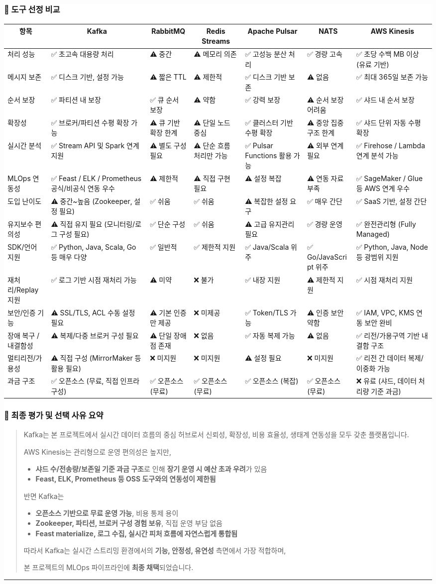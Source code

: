 ### 🧪 도구 선정 비교

| 항목 | Kafka | RabbitMQ | Redis Streams | Apache Pulsar | NATS | AWS Kinesis |
| --- | --- | --- | --- | --- | --- | --- |
| 처리 성능 | ✅ 초고속 대용량 처리 | ⚠️ 중간 | ⚠️ 메모리 의존 | ✅ 고성능 분산 처리 | ✅ 경량 고속 | ✅ 초당 수백 MB 이상 (유료 기반) |
| 메시지 보존 | ✅ 디스크 기반, 설정 가능 | ⚠️ 짧은 TTL | ⚠️ 제한적 | ✅ 디스크 기반 보존 | ⚠️ 없음 | ✅ 최대 365일 보존 가능 |
| 순서 보장 | ✅ 파티션 내 보장 | ✅ 큐 순서 보장 | ⚠️ 약함 | ✅ 강력 보장 | ⚠️ 순서 보장 어려움 | ✅ 샤드 내 순서 보장 |
| 확장성 | ✅ 브로커/파티션 수평 확장 가능 | ⚠️ 큐 기반 확장 한계 | ⚠️ 단일 노드 중심 | ✅ 클러스터 기반 수평 확장 | ⚠️ 중앙 집중 구조 한계 | ✅ 샤드 단위 자동 수평 확장 |
| 실시간 분석 | ✅ Stream API 및 Spark 연계 지원 | ⚠️ 별도 구성 필요 | ⚠️ 단순 흐름 처리만 가능 | ✅ Pulsar Functions 활용 가능 | ⚠️ 외부 연계 필요 | ✅ Firehose / Lambda 연계 분석 가능 |
| MLOps 연동성 | ✅ Feast / ELK / Prometheus 공식/비공식 연동 우수 | ⚠️ 제한적 | ⚠️ 직접 구현 필요 | ⚠️ 설정 복잡 | ⚠️ 연동 자료 부족 | ✅ SageMaker / Glue 등 AWS 연계 우수 |
| 도입 난이도 | ⚠️ 중간~높음 (Zookeeper, 설정 필요) | ✅ 쉬움 | ✅ 쉬움 | ⚠️ 복잡한 설정 요구 | ✅ 매우 간단 | ✅ SaaS 기반, 설정 간단 |
| 유지보수 편의성 | ⚠️ 직접 유지 필요 (모니터링/로그 구성 필요) | ✅ 단순 구성 | ✅ 쉬움 | ⚠️ 고급 유지관리 필요 | ✅ 경량 운영 | ✅ 완전관리형 (Fully Managed) |
| SDK/언어 지원 | ✅ Python, Java, Scala, Go 등 매우 다양 | ✅ 일반적 | ✅ 제한적 지원 | ✅ Java/Scala 위주 | ✅ Go/JavaScript 위주 | ✅ Python, Java, Node 등 광범위 지원 |
| 재처리/Replay 지원 | ✅ 로그 기반 시점 재처리 가능 | ⚠️ 미약 | ❌ 불가 | ✅ 내장 지원 | ⚠️ 제한적 지원 | ✅ 시점 재처리 지원 |
| 보안/인증 기능 | ⚠️ SSL/TLS, ACL 수동 설정 필요 | ⚠️ 기본 인증만 제공 | ❌ 미제공 | ✅ Token/TLS 가능 | ⚠️ 인증 보안 약함 | ✅ IAM, VPC, KMS 연동 보안 완비 |
| 장애 복구 / 내결함성 | ⚠️ 복제/다중 브로커 구성 필요 | ⚠️ 단일 장애점 존재 | ❌ 없음 | ✅ 자동 복제 가능 | ⚠️ 없음 | ✅ 리전/가용구역 기반 내결함 구조 |
| 멀티리전/가용성 | ⚠️ 직접 구성 (MirrorMaker 등 활용 필요) | ❌ 미지원 | ❌ 미지원 | ⚠️ 설정 필요 | ❌ 미지원 | ✅ 리전 간 데이터 복제/이중화 가능 |
| 과금 구조 | ✅ 오픈소스 (무료, 직접 인프라 구성) | ✅ 오픈소스 (무료) | ✅ 오픈소스 (무료) | ✅ 오픈소스 (복잡) | ✅ 오픈소스 (무료) | ❌ 유료 (샤드, 데이터 처리량 기준 과금) |

### 📝 최종 평가 및 선택 사유 요약

> Kafka는 본 프로젝트에서 실시간 데이터 흐름의 중심 허브로서 신뢰성, 확장성, 비용 효율성, 생태계 연동성을 모두 갖춘 플랫폼입니다.
> 
> 
> AWS Kinesis는 관리형으로 운영 편의성은 높지만,
> 
> - **샤드 수/전송량/보존일 기준 과금 구조**로 인해 **장기 운영 시 예산 초과 우려**가 있음
> - **Feast, ELK, Prometheus 등 OSS 도구와의 연동성이 제한됨**
> 
> 반면 Kafka는
> 
> - **오픈소스 기반으로 무료 운영 가능**, 비용 통제 용이
> - **Zookeeper, 파티션, 브로커 구성 경험 보유**, 직접 운영 부담 없음
> - **Feast materialize, 로그 수집, 실시간 피처 흐름에 자연스럽게 통합됨**
> 
> 따라서 Kafka는 실시간 스트리밍 환경에서의 **기능, 안정성, 유연성** 측면에서 가장 적합하며,
> 
> 본 프로젝트의 MLOps 파이프라인에 **최종 채택**되었습니다.
>

---
